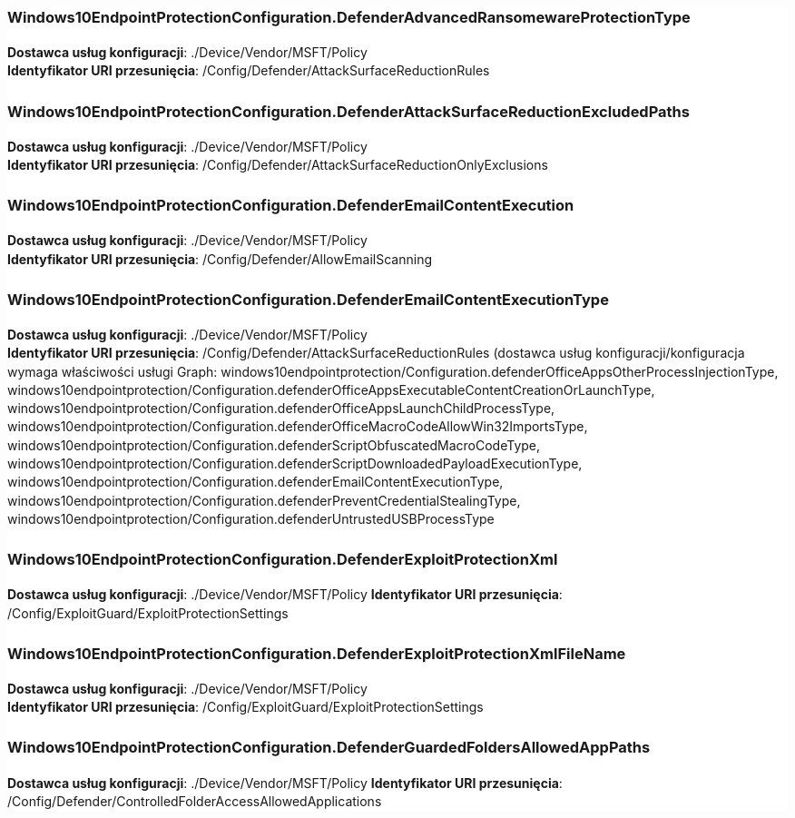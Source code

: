 ### <a name="windows10endpointprotectionconfigurationdefenderadvancedransomewareprotectiontype"></a>Windows10EndpointProtectionConfiguration.DefenderAdvancedRansomewareProtectionType 
**Dostawca usług konfiguracji**: ./Device/Vendor/MSFT/Policy  
**Identyfikator URI przesunięcia**: /Config/Defender/AttackSurfaceReductionRules

### <a name="windows10endpointprotectionconfigurationdefenderattacksurfacereductionexcludedpaths"></a>Windows10EndpointProtectionConfiguration.DefenderAttackSurfaceReductionExcludedPaths 
**Dostawca usług konfiguracji**: ./Device/Vendor/MSFT/Policy  
**Identyfikator URI przesunięcia**: /Config/Defender/AttackSurfaceReductionOnlyExclusions

### <a name="windows10endpointprotectionconfigurationdefenderemailcontentexecution"></a>Windows10EndpointProtectionConfiguration.DefenderEmailContentExecution 
**Dostawca usług konfiguracji**: ./Device/Vendor/MSFT/Policy  
**Identyfikator URI przesunięcia**: /Config/Defender/AllowEmailScanning

### <a name="windows10endpointprotectionconfigurationdefenderemailcontentexecutiontype"></a>Windows10EndpointProtectionConfiguration.DefenderEmailContentExecutionType 
**Dostawca usług konfiguracji**: ./Device/Vendor/MSFT/Policy  
**Identyfikator URI przesunięcia**: /Config/Defender/AttackSurfaceReductionRules (dostawca usług konfiguracji/konfiguracja wymaga właściwości usługi Graph: windows10endpointprotection/Configuration.defenderOfficeAppsOtherProcessInjectionType, windows10endpointprotection/Configuration.defenderOfficeAppsExecutableContentCreationOrLaunchType, windows10endpointprotection/Configuration.defenderOfficeAppsLaunchChildProcessType, windows10endpointprotection/Configuration.defenderOfficeMacroCodeAllowWin32ImportsType, windows10endpointprotection/Configuration.defenderScriptObfuscatedMacroCodeType, windows10endpointprotection/Configuration.defenderScriptDownloadedPayloadExecutionType, windows10endpointprotection/Configuration.defenderEmailContentExecutionType, windows10endpointprotection/Configuration.defenderPreventCredentialStealingType, windows10endpointprotection/Configuration.defenderUntrustedUSBProcessType

### <a name="windows10endpointprotectionconfigurationdefenderexploitprotectionxml"></a>Windows10EndpointProtectionConfiguration.DefenderExploitProtectionXml 
**Dostawca usług konfiguracji**: ./Device/Vendor/MSFT/Policy **Identyfikator URI przesunięcia**: /Config/ExploitGuard/ExploitProtectionSettings

### <a name="windows10endpointprotectionconfigurationdefenderexploitprotectionxmlfilename"></a>Windows10EndpointProtectionConfiguration.DefenderExploitProtectionXmlFileName 
**Dostawca usług konfiguracji**: ./Device/Vendor/MSFT/Policy  
**Identyfikator URI przesunięcia**: /Config/ExploitGuard/ExploitProtectionSettings

### <a name="windows10endpointprotectionconfigurationdefenderguardedfoldersallowedapppaths"></a>Windows10EndpointProtectionConfiguration.DefenderGuardedFoldersAllowedAppPaths 
**Dostawca usług konfiguracji**: ./Device/Vendor/MSFT/Policy **Identyfikator URI przesunięcia**: /Config/Defender/ControlledFolderAccessAllowedApplications
